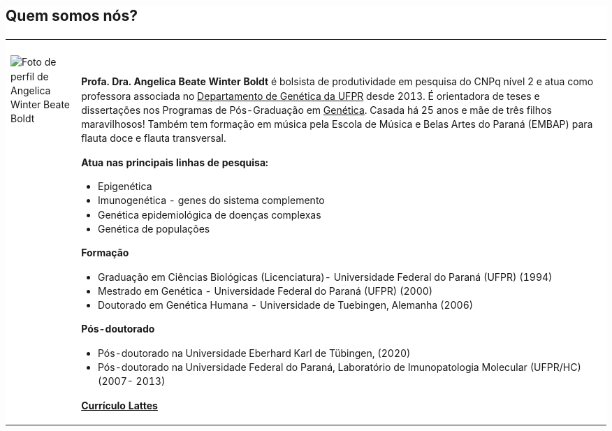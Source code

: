 </ul>
   </td>
  </tr>
  </table>
<p><p>
<h2>Quem somos nós?</h2>
<p>
<p>
<table>
<tbody>
<tr>
<td rowspan="3"> <img class="alignnone size-full wp-image-604" src="/sobre/Foto_Angelica_Boldt.jpg" alt="Foto de perfil de Angelica Winter Beate Boldt" width="310"/></td>
<td>

&nbsp;

<b>Profa. Dra. Angelica Beate Winter Boldt</b> é bolsista de produtividade em pesquisa do CNPq nível 2 e atua como professora associada no <a href="https://www.bio.ufpr.br/portal/genetica/">Departamento de Genética da UFPR</a> desde 2013. É orientadora de teses e dissertações nos Programas de Pós-Graduação em <a href="https://www.bio.ufpr.br/portal/ppggenetica/">Genética</a>. Casada há 25 anos e mãe de três filhos maravilhosos! Também tem formação em música pela Escola de Música e Belas Artes do Paraná (EMBAP) para flauta doce e flauta transversal.
<p><p>
<p style="text-align: left"><b>Atua nas principais linhas de pesquisa:</b></p>

<ul>
<li style="text-align: left">Epigenética</li>
<li style="text-align: left">Imunogenética - genes do sistema complemento</li>
<li style="text-align: left">Genética epidemiológica de doenças complexas</li>
<li style="text-align: left">Genética de populações​</li>

</ul>

<strong>Formação</strong>
<p>
<ul>
<li>Graduação em Ciências Biológicas (Licenciatura)- Universidade Federal do Paraná (UFPR) (1994)</li>
<li>Mestrado em Genética - Universidade Federal do Paraná (UFPR) (2000)</li>
<li>Doutorado em Genética Humana - Universidade de Tuebingen, Alemanha (2006)​</li>
</ul>
<p>

<strong>Pós-doutorado</strong>
<ul>
<li>Pós-doutorado na Universidade Eberhard Karl de Tübingen, (2020)</li>
<li>Pós-doutorado na Universidade Federal do Paraná, Laboratório de Imunopatologia Molecular (UFPR/HC) (2007- 2013)</li>
</ul>
<p>

<strong><a href="http://lattes.cnpq.br/7835465907444864"> Currículo Lattes</a></strong>
<ul>
</ul>
<p>

